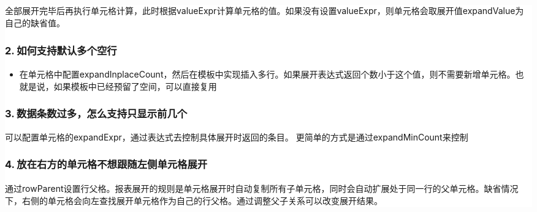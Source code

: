 全部展开完毕后再执行单元格计算，此时根据valueExpr计算单元格的值。如果没有设置valueExpr，则单元格会取展开值expandValue为自己的缺省值。

### 2. 如何支持默认多个空行

* 在单元格中配置expandInplaceCount，然后在模板中实现插入多行。如果展开表达式返回个数小于这个值，则不需要新增单元格。也就是说，如果模板中已经预留了空间，可以直接复用

### 3. 数据条数过多，怎么支持只显示前几个

可以配置单元格的expandExpr，通过表达式去控制具体展开时返回的条目。 更简单的方式是通过expandMinCount来控制

### 4. 放在右方的单元格不想跟随左侧单元格展开
通过rowParent设置行父格。报表展开的规则是单元格展开时自动复制所有子单元格，同时会自动扩展处于同一行的父单元格。缺省情况下，右侧的单元格会向左查找展开单元格作为自己的行父格。通过调整父子关系可以改变展开结果。
